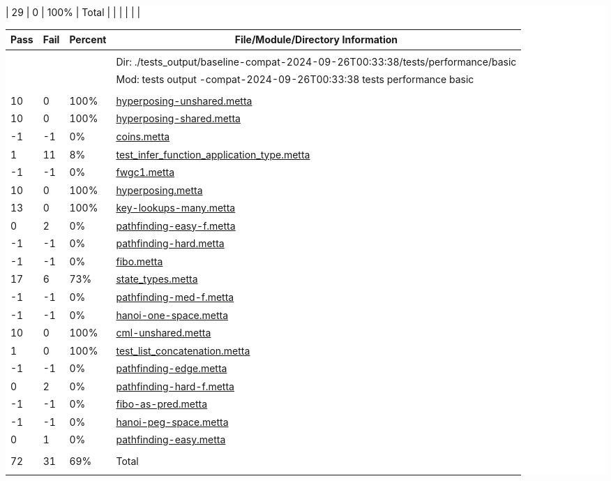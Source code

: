 |    29 |     0 |    100%  | Total                                                                          |
|       |       |          |                                                                                |


|  Pass |  Fail |  Percent | File/Module/Directory Information                                                                              |
|-------|-------|----------|----------------------------------------------------------------------------------------------------|
|       |       |          |                                                                                |
|       |       |          | Dir: ./tests_output/baseline-compat-2024-09-26T00:33:38/tests/performance/basic|
|       |       |          | Mod: tests output -compat-2024-09-26T00:33:38 tests performance basic          |
|       |       |          |                                                                                |
|    10 |     0 |    100%  | [hyperposing-unshared.metta](https://logicmoo.org/public/mettreportstests/performance/basic/hyperposing-unshared.metta.html) |
|    10 |     0 |    100%  | [hyperposing-shared.metta](https://logicmoo.org/public/mettreportstests/performance/basic/hyperposing-shared.metta.html) |
|    -1 |    -1 |      0%  | [coins.metta](https://logicmoo.org/public/mettreportstests/performance/basic/coins.metta.html) |
|     1 |    11 |      8%  | [test_infer_function_application_type.metta](https://logicmoo.org/public/mettreportstests/performance/basic/test_infer_function_application_type.metta.html) |
|    -1 |    -1 |      0%  | [fwgc1.metta](https://logicmoo.org/public/mettreportstests/performance/basic/fwgc1.metta.html) |
|    10 |     0 |    100%  | [hyperposing.metta](https://logicmoo.org/public/mettreportstests/performance/basic/hyperposing.metta.html) |
|    13 |     0 |    100%  | [key-lookups-many.metta](https://logicmoo.org/public/mettreportstests/performance/basic/key-lookups-many.metta.html) |
|     0 |     2 |      0%  | [pathfinding-easy-f.metta](https://logicmoo.org/public/mettreportstests/performance/basic/pathfinding-easy-f.metta.html) |
|    -1 |    -1 |      0%  | [pathfinding-hard.metta](https://logicmoo.org/public/mettreportstests/performance/basic/pathfinding-hard.metta.html) |
|    -1 |    -1 |      0%  | [fibo.metta](https://logicmoo.org/public/mettreportstests/performance/basic/fibo.metta.html) |
|    17 |     6 |     73%  | [state_types.metta](https://logicmoo.org/public/mettreportstests/performance/basic/state_types.metta.html) |
|    -1 |    -1 |      0%  | [pathfinding-med-f.metta](https://logicmoo.org/public/mettreportstests/performance/basic/pathfinding-med-f.metta.html) |
|    -1 |    -1 |      0%  | [hanoi-one-space.metta](https://logicmoo.org/public/mettreportstests/performance/basic/hanoi-one-space.metta.html) |
|    10 |     0 |    100%  | [cml-unshared.metta](https://logicmoo.org/public/mettreportstests/performance/basic/cml-unshared.metta.html) |
|     1 |     0 |    100%  | [test_list_concatenation.metta](https://logicmoo.org/public/mettreportstests/performance/basic/test_list_concatenation.metta.html) |
|    -1 |    -1 |      0%  | [pathfinding-edge.metta](https://logicmoo.org/public/mettreportstests/performance/basic/pathfinding-edge.metta.html) |
|     0 |     2 |      0%  | [pathfinding-hard-f.metta](https://logicmoo.org/public/mettreportstests/performance/basic/pathfinding-hard-f.metta.html) |
|    -1 |    -1 |      0%  | [fibo-as-pred.metta](https://logicmoo.org/public/mettreportstests/performance/basic/fibo-as-pred.metta.html) |
|    -1 |    -1 |      0%  | [hanoi-peg-space.metta](https://logicmoo.org/public/mettreportstests/performance/basic/hanoi-peg-space.metta.html) |
|     0 |     1 |      0%  | [pathfinding-easy.metta](https://logicmoo.org/public/mettreportstests/performance/basic/pathfinding-easy.metta.html) |
|       |       |          |                                                                                |
|    72 |    31 |     69%  | Total                                                                          |
|       |       |          |                                                                                |
